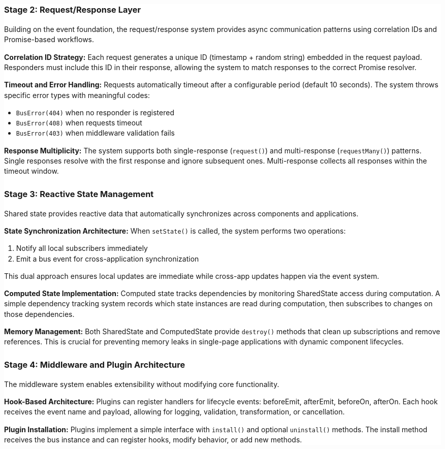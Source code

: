 ### Stage 2: Request/Response Layer

Building on the event foundation, the request/response system provides async communication patterns using correlation IDs and Promise-based workflows.

**Correlation ID Strategy:**
Each request generates a unique ID (timestamp + random string) embedded in the request payload. Responders must include this ID in their response, allowing the system to match responses to the correct Promise resolver.

**Timeout and Error Handling:**
Requests automatically timeout after a configurable period (default 10 seconds). The system throws specific error types with meaningful codes:
- `BusError(404)` when no responder is registered
- `BusError(408)` when requests timeout
- `BusError(403)` when middleware validation fails

**Response Multiplicity:**
The system supports both single-response (`request()`) and multi-response (`requestMany()`) patterns. Single responses resolve with the first response and ignore subsequent ones. Multi-response collects all responses within the timeout window.

### Stage 3: Reactive State Management

Shared state provides reactive data that automatically synchronizes across components and applications.

**State Synchronization Architecture:**
When `setState()` is called, the system performs two operations:
1. Notify all local subscribers immediately
2. Emit a bus event for cross-application synchronization

This dual approach ensures local updates are immediate while cross-app updates happen via the event system.

**Computed State Implementation:**
Computed state tracks dependencies by monitoring SharedState access during computation. A simple dependency tracking system records which state instances are read during computation, then subscribes to changes on those dependencies.

**Memory Management:**
Both SharedState and ComputedState provide `destroy()` methods that clean up subscriptions and remove references. This is crucial for preventing memory leaks in single-page applications with dynamic component lifecycles.

### Stage 4: Middleware and Plugin Architecture

The middleware system enables extensibility without modifying core functionality.

**Hook-Based Architecture:**
Plugins can register handlers for lifecycle events: beforeEmit, afterEmit, beforeOn, afterOn. Each hook receives the event name and payload, allowing for logging, validation, transformation, or cancellation.

**Plugin Installation:**
Plugins implement a simple interface with `install()` and optional `uninstall()` methods. The install method receives the bus instance and can register hooks, modify behavior, or add new methods.
